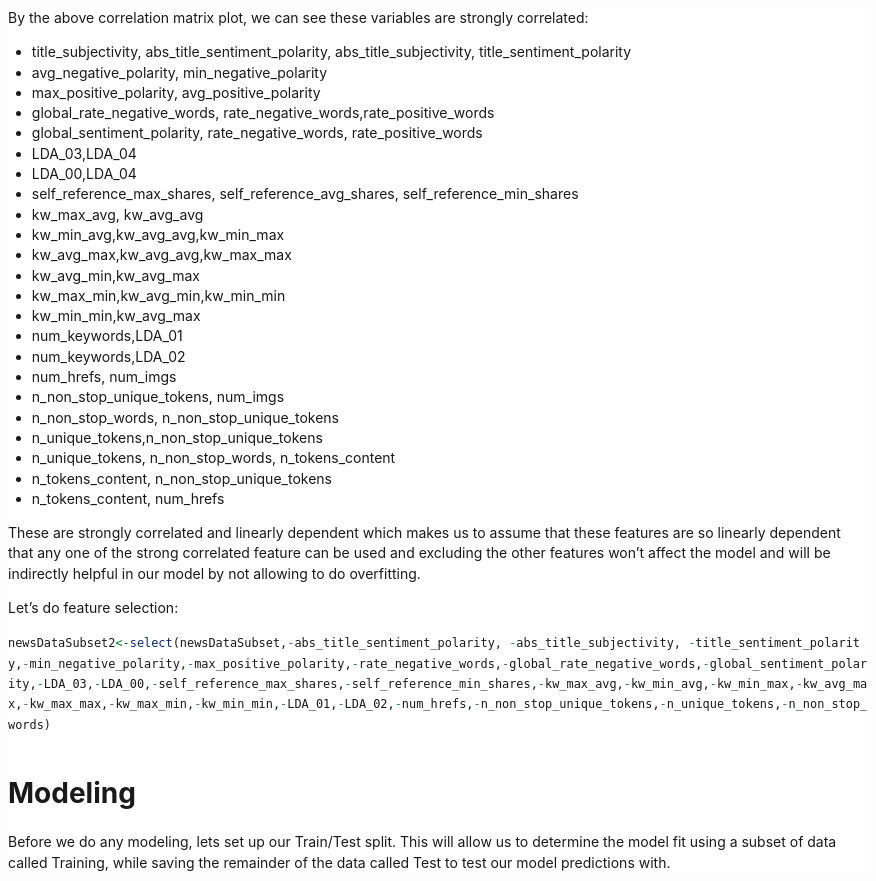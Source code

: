 By the above correlation matrix plot, we can see these variables are
strongly correlated:

  - title\_subjectivity, abs\_title\_sentiment\_polarity,
    abs\_title\_subjectivity, title\_sentiment\_polarity
  - avg\_negative\_polarity, min\_negative\_polarity
  - max\_positive\_polarity, avg\_positive\_polarity
  - global\_rate\_negative\_words,
    rate\_negative\_words,rate\_positive\_words
  - global\_sentiment\_polarity, rate\_negative\_words,
    rate\_positive\_words
  - LDA\_03,LDA\_04
  - LDA\_00,LDA\_04
  - self\_reference\_max\_shares, self\_reference\_avg\_shares,
    self\_reference\_min\_shares
  - kw\_max\_avg, kw\_avg\_avg
  - kw\_min\_avg,kw\_avg\_avg,kw\_min\_max
  - kw\_avg\_max,kw\_avg\_avg,kw\_max\_max
  - kw\_avg\_min,kw\_avg\_max
  - kw\_max\_min,kw\_avg\_min,kw\_min\_min
  - kw\_min\_min,kw\_avg\_max
  - num\_keywords,LDA\_01
  - num\_keywords,LDA\_02
  - num\_hrefs, num\_imgs
  - n\_non\_stop\_unique\_tokens, num\_imgs
  - n\_non\_stop\_words, n\_non\_stop\_unique\_tokens
  - n\_unique\_tokens,n\_non\_stop\_unique\_tokens
  - n\_unique\_tokens, n\_non\_stop\_words, n\_tokens\_content
  - n\_tokens\_content, n\_non\_stop\_unique\_tokens
  - n\_tokens\_content, num\_hrefs

These are strongly correlated and linearly dependent which makes us to
assume that these features are so linearly dependent that any one of the
strong correlated feature can be used and excluding the other features
won’t affect the model and will be indirectly helpful in our model by
not allowing to do overfitting.

Let’s do feature selection:

``` r
newsDataSubset2<-select(newsDataSubset,-abs_title_sentiment_polarity, -abs_title_subjectivity, -title_sentiment_polarity,-min_negative_polarity,-max_positive_polarity,-rate_negative_words,-global_rate_negative_words,-global_sentiment_polarity,-LDA_03,-LDA_00,-self_reference_max_shares,-self_reference_min_shares,-kw_max_avg,-kw_min_avg,-kw_min_max,-kw_avg_max,-kw_max_max,-kw_max_min,-kw_min_min,-LDA_01,-LDA_02,-num_hrefs,-n_non_stop_unique_tokens,-n_unique_tokens,-n_non_stop_words)
```

# Modeling

Before we do any modeling, lets set up our Train/Test split. This will
allow us to determine the model fit using a subset of data called
Training, while saving the remainder of the data called Test to test our
model predictions with.
